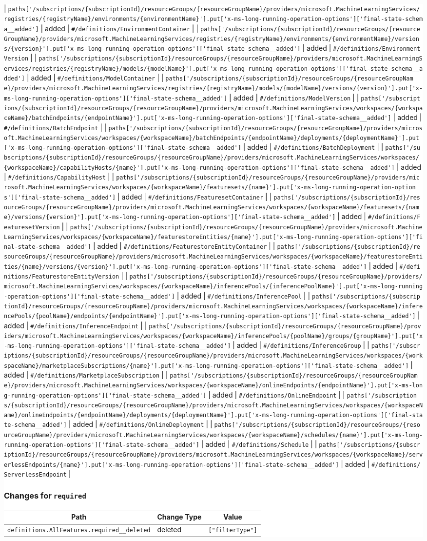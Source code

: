 | `paths['/subscriptions/{subscriptionId}/resourceGroups/{resourceGroupName}/providers/microsoft.MachineLearningServices/registries/{registryName}/environments/{environmentName}'].put['x-ms-long-running-operation-options']['final-state-schema__added']` | added | `#/definitions/EnvironmentContainer` |
| `paths['/subscriptions/{subscriptionId}/resourceGroups/{resourceGroupName}/providers/microsoft.MachineLearningServices/registries/{registryName}/environments/{environmentName}/versions/{version}'].put['x-ms-long-running-operation-options']['final-state-schema__added']` | added | `#/definitions/EnvironmentVersion` |
| `paths['/subscriptions/{subscriptionId}/resourceGroups/{resourceGroupName}/providers/microsoft.MachineLearningServices/registries/{registryName}/models/{modelName}'].put['x-ms-long-running-operation-options']['final-state-schema__added']` | added | `#/definitions/ModelContainer` |
| `paths['/subscriptions/{subscriptionId}/resourceGroups/{resourceGroupName}/providers/microsoft.MachineLearningServices/registries/{registryName}/models/{modelName}/versions/{version}'].put['x-ms-long-running-operation-options']['final-state-schema__added']` | added | `#/definitions/ModelVersion` |
| `paths['/subscriptions/{subscriptionId}/resourceGroups/{resourceGroupName}/providers/microsoft.MachineLearningServices/workspaces/{workspaceName}/batchEndpoints/{endpointName}'].put['x-ms-long-running-operation-options']['final-state-schema__added']` | added | `#/definitions/BatchEndpoint` |
| `paths['/subscriptions/{subscriptionId}/resourceGroups/{resourceGroupName}/providers/microsoft.MachineLearningServices/workspaces/{workspaceName}/batchEndpoints/{endpointName}/deployments/{deploymentName}'].put['x-ms-long-running-operation-options']['final-state-schema__added']` | added | `#/definitions/BatchDeployment` |
| `paths['/subscriptions/{subscriptionId}/resourceGroups/{resourceGroupName}/providers/microsoft.MachineLearningServices/workspaces/{workspaceName}/capabilityHosts/{name}'].put['x-ms-long-running-operation-options']['final-state-schema__added']` | added | `#/definitions/CapabilityHost` |
| `paths['/subscriptions/{subscriptionId}/resourceGroups/{resourceGroupName}/providers/microsoft.MachineLearningServices/workspaces/{workspaceName}/featuresets/{name}'].put['x-ms-long-running-operation-options']['final-state-schema__added']` | added | `#/definitions/FeaturesetContainer` |
| `paths['/subscriptions/{subscriptionId}/resourceGroups/{resourceGroupName}/providers/microsoft.MachineLearningServices/workspaces/{workspaceName}/featuresets/{name}/versions/{version}'].put['x-ms-long-running-operation-options']['final-state-schema__added']` | added | `#/definitions/FeaturesetVersion` |
| `paths['/subscriptions/{subscriptionId}/resourceGroups/{resourceGroupName}/providers/microsoft.MachineLearningServices/workspaces/{workspaceName}/featurestoreEntities/{name}'].put['x-ms-long-running-operation-options']['final-state-schema__added']` | added | `#/definitions/FeaturestoreEntityContainer` |
| `paths['/subscriptions/{subscriptionId}/resourceGroups/{resourceGroupName}/providers/microsoft.MachineLearningServices/workspaces/{workspaceName}/featurestoreEntities/{name}/versions/{version}'].put['x-ms-long-running-operation-options']['final-state-schema__added']` | added | `#/definitions/FeaturestoreEntityVersion` |
| `paths['/subscriptions/{subscriptionId}/resourceGroups/{resourceGroupName}/providers/microsoft.MachineLearningServices/workspaces/{workspaceName}/inferencePools/{inferencePoolName}'].put['x-ms-long-running-operation-options']['final-state-schema__added']` | added | `#/definitions/InferencePool` |
| `paths['/subscriptions/{subscriptionId}/resourceGroups/{resourceGroupName}/providers/microsoft.MachineLearningServices/workspaces/{workspaceName}/inferencePools/{poolName}/endpoints/{endpointName}'].put['x-ms-long-running-operation-options']['final-state-schema__added']` | added | `#/definitions/InferenceEndpoint` |
| `paths['/subscriptions/{subscriptionId}/resourceGroups/{resourceGroupName}/providers/microsoft.MachineLearningServices/workspaces/{workspaceName}/inferencePools/{poolName}/groups/{groupName}'].put['x-ms-long-running-operation-options']['final-state-schema__added']` | added | `#/definitions/InferenceGroup` |
| `paths['/subscriptions/{subscriptionId}/resourceGroups/{resourceGroupName}/providers/microsoft.MachineLearningServices/workspaces/{workspaceName}/marketplaceSubscriptions/{name}'].put['x-ms-long-running-operation-options']['final-state-schema__added']` | added | `#/definitions/MarketplaceSubscription` |
| `paths['/subscriptions/{subscriptionId}/resourceGroups/{resourceGroupName}/providers/microsoft.MachineLearningServices/workspaces/{workspaceName}/onlineEndpoints/{endpointName}'].put['x-ms-long-running-operation-options']['final-state-schema__added']` | added | `#/definitions/OnlineEndpoint` |
| `paths['/subscriptions/{subscriptionId}/resourceGroups/{resourceGroupName}/providers/microsoft.MachineLearningServices/workspaces/{workspaceName}/onlineEndpoints/{endpointName}/deployments/{deploymentName}'].put['x-ms-long-running-operation-options']['final-state-schema__added']` | added | `#/definitions/OnlineDeployment` |
| `paths['/subscriptions/{subscriptionId}/resourceGroups/{resourceGroupName}/providers/microsoft.MachineLearningServices/workspaces/{workspaceName}/schedules/{name}'].put['x-ms-long-running-operation-options']['final-state-schema__added']` | added | `#/definitions/Schedule` |
| `paths['/subscriptions/{subscriptionId}/resourceGroups/{resourceGroupName}/providers/microsoft.MachineLearningServices/workspaces/{workspaceName}/serverlessEndpoints/{name}'].put['x-ms-long-running-operation-options']['final-state-schema__added']` | added | `#/definitions/ServerlessEndpoint` |

### Changes for `required`

| Path | Change Type | Value |
|------|------------|-------|
| `definitions.AllFeatures.required__deleted` | deleted | `["filterType"]` |